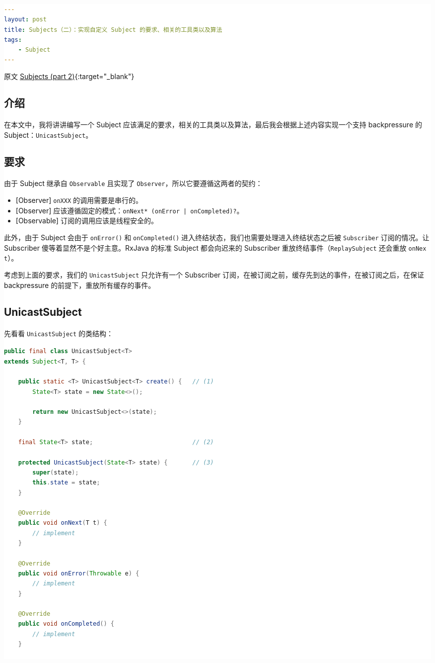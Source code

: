 ```yaml
---
layout: post
title: Subjects（二）：实现自定义 Subject 的要求、相关的工具类以及算法
tags:
    - Subject
---
```


原文 [Subjects (part 2)](http://akarnokd.blogspot.com/2015/09/subjects-part-2.html){:target="_blank"}

## 介绍

在本文中，我将讲讲编写一个 Subject 应该满足的要求，相关的工具类以及算法，最后我会根据上述内容实现一个支持 backpressure 的 Subject：`UnicastSubject`。

## 要求

由于 Subject 继承自 `Observable` 且实现了 `Observer`，所以它要遵循这两者的契约：

+ [Observer] `onXXX` 的调用需要是串行的。
+ [Observer] 应该遵循固定的模式：`onNext* (onError | onCompleted)?`。
+ [Observable] 订阅的调用应该是线程安全的。

此外，由于 Subject 会由于 `onError()` 和 `onCompleted()` 进入终结状态，我们也需要处理进入终结状态之后被 `Subscriber` 订阅的情况。让 Subscriber 傻等着显然不是个好主意。RxJava 的标准 Subject 都会向迟来的 Subscriber 重放终结事件（`ReplaySubject` 还会重放 `onNext`）。

考虑到上面的要求，我们的 `UnicastSubject` 只允许有一个 Subscriber 订阅，在被订阅之前，缓存先到达的事件，在被订阅之后，在保证 backpressure 的前提下，重放所有缓存的事件。

## UnicastSubject

先看看 `UnicastSubject` 的类结构：

~~~ java
public final class UnicastSubject<T> 
extends Subject<T, T> {
 
    public static <T> UnicastSubject<T> create() {   // (1)
        State<T> state = new State<>();
         
        return new UnicastSubject<>(state);
    }
     
    final State<T> state;                            // (2)
     
    protected UnicastSubject(State<T> state) {       // (3)
        super(state);
        this.state = state;
    }
     
    @Override
    public void onNext(T t) {
        // implement
    }
     
    @Override
    public void onError(Throwable e) {
        // implement
    }
     
    @Override
    public void onCompleted() {
        // implement
    }
     
~~~